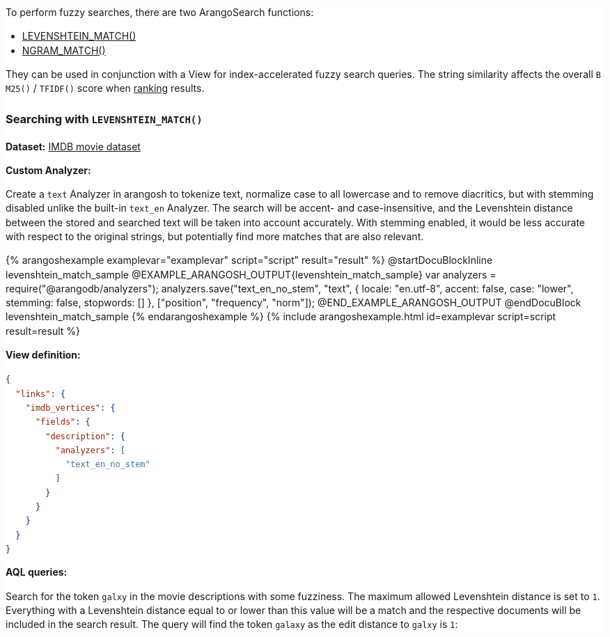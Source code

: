 To perform fuzzy searches, there are two ArangoSearch functions:
- [LEVENSHTEIN_MATCH()](aql/functions-arangosearch.html#levenshtein_match)
- [NGRAM_MATCH()](aql/functions-arangosearch.html#ngram_match)

They can be used in conjunction with a View for index-accelerated fuzzy search
queries. The string similarity affects the overall `BM25()` / `TFIDF()` score
when [ranking](arangosearch-ranking.html) results.

### Searching with `LEVENSHTEIN_MATCH()`

**Dataset:** [IMDB movie dataset](arangosearch-example-datasets.html#imdb-movie-dataset)

**Custom Analyzer:**

Create a `text` Analyzer in arangosh to tokenize text, normalize case to all
lowercase and to remove diacritics, but with stemming disabled unlike the
built-in `text_en` Analyzer. The search will be accent- and case-insensitive,
and the Levenshtein distance between the stored and searched text will be taken
into account accurately. With stemming enabled, it would be less accurate with
respect to the original strings, but potentially find more matches that are
also relevant.

{% arangoshexample examplevar="examplevar" script="script" result="result" %}
    @startDocuBlockInline levenshtein_match_sample
    @EXAMPLE_ARANGOSH_OUTPUT{levenshtein_match_sample}
    var analyzers = require("@arangodb/analyzers");
    analyzers.save("text_en_no_stem", "text", { locale: "en.utf-8", accent: false, case: "lower", stemming: false, stopwords: [] }, ["position", "frequency", "norm"]);
    @END_EXAMPLE_ARANGOSH_OUTPUT
    @endDocuBlock levenshtein_match_sample
{% endarangoshexample %}
{% include arangoshexample.html id=examplevar script=script result=result %}

**View definition:**

```json
{
  "links": {
    "imdb_vertices": {
      "fields": {
        "description": {
          "analyzers": [
            "text_en_no_stem"
          ]
        }
      }
    }
  }
}
```

**AQL queries:**

Search for the token `galxy` in the movie descriptions with some fuzziness.
The maximum allowed Levenshtein distance is set to `1`. Everything with a
Levenshtein distance equal to or lower than this value will be a match and the
respective documents will be included in the search result. The query will find
the token `galaxy` as the edit distance to `galxy` is `1`:
